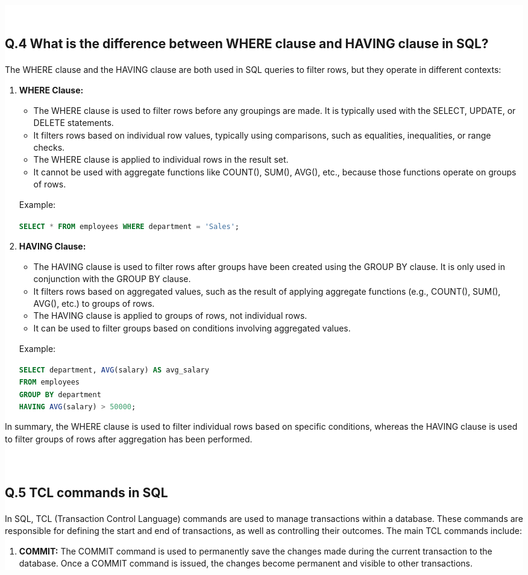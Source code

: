 
<br> 

## Q.4 What is the difference between WHERE clause and HAVING clause in SQL? 
The WHERE clause and the HAVING clause are both used in SQL queries to filter rows, but they operate in different contexts:

1. **WHERE Clause:**
   - The WHERE clause is used to filter rows before any groupings are made. It is typically used with the SELECT, UPDATE, or DELETE statements.
   - It filters rows based on individual row values, typically using comparisons, such as equalities, inequalities, or range checks.
   - The WHERE clause is applied to individual rows in the result set.
   - It cannot be used with aggregate functions like COUNT(), SUM(), AVG(), etc., because those functions operate on groups of rows.

   Example:
   ```sql
   SELECT * FROM employees WHERE department = 'Sales';
   ```

2. **HAVING Clause:**
   - The HAVING clause is used to filter rows after groups have been created using the GROUP BY clause. It is only used in conjunction with the GROUP BY clause.
   - It filters rows based on aggregated values, such as the result of applying aggregate functions (e.g., COUNT(), SUM(), AVG(), etc.) to groups of rows.
   - The HAVING clause is applied to groups of rows, not individual rows.
   - It can be used to filter groups based on conditions involving aggregated values.

   Example:
   ```sql
   SELECT department, AVG(salary) AS avg_salary 
   FROM employees 
   GROUP BY department 
   HAVING AVG(salary) > 50000;
   ```

In summary, the WHERE clause is used to filter individual rows based on specific conditions, whereas the HAVING clause is used to filter groups of 
rows after aggregation has been performed.



<br> 


## Q.5 TCL commands in SQL
In SQL, TCL (Transaction Control Language) commands are used to manage transactions within a database. These commands are responsible for defining the start and end of transactions, as well as controlling their outcomes. The main TCL commands include:

1. **COMMIT:** The COMMIT command is used to permanently save the changes made during the current transaction to the database. Once a COMMIT command is issued, the changes become permanent and visible to other transactions.
